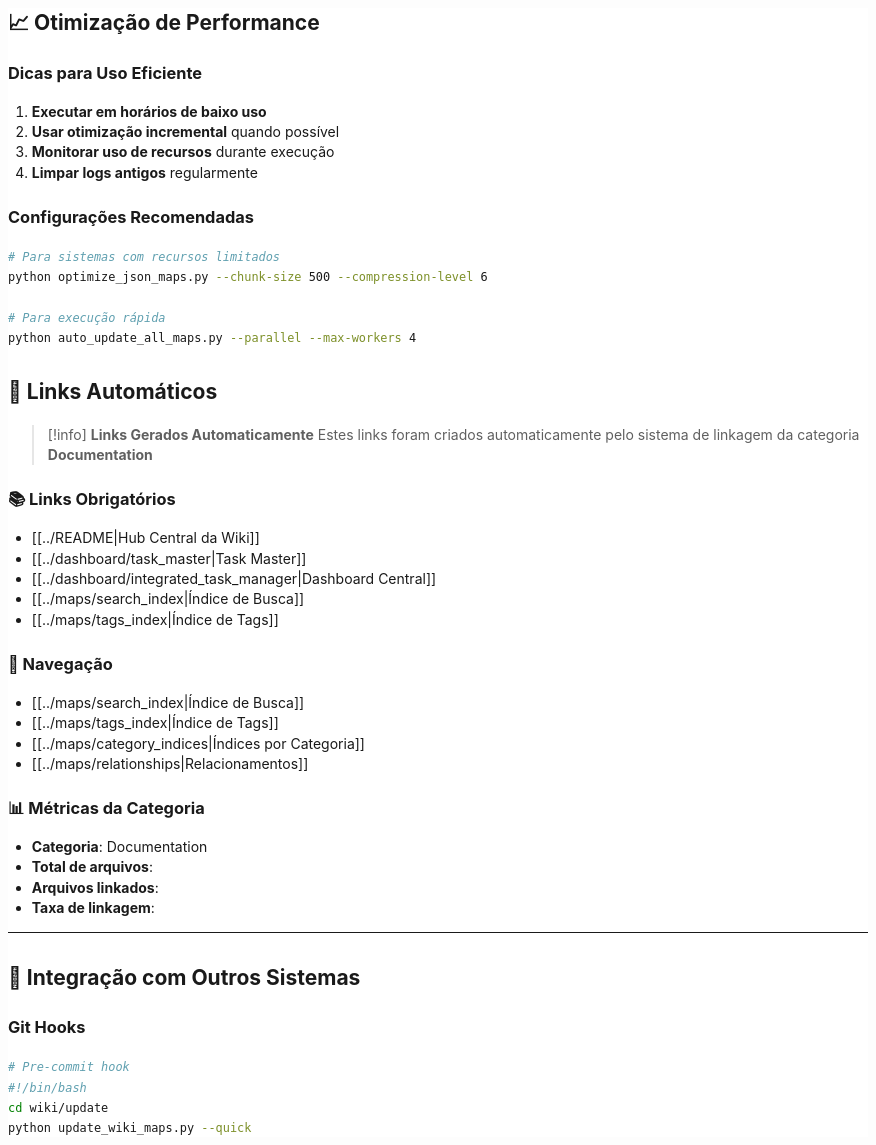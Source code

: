 ## 📈 Otimização de Performance

### **Dicas para Uso Eficiente**

1. **Executar em horários de baixo uso**
2. **Usar otimização incremental** quando possível
3. **Monitorar uso de recursos** durante execução
4. **Limpar logs antigos** regularmente

### **Configurações Recomendadas**
```bash
# Para sistemas com recursos limitados
python optimize_json_maps.py --chunk-size 500 --compression-level 6

# Para execução rápida
python auto_update_all_maps.py --parallel --max-workers 4
```

## 🔗 **Links Automáticos**

> [!info] **Links Gerados Automaticamente**
> Estes links foram criados automaticamente pelo sistema de linkagem da categoria **Documentation**

### **📚 Links Obrigatórios**
- [[../README|Hub Central da Wiki]]
- [[../dashboard/task_master|Task Master]]
- [[../dashboard/integrated_task_manager|Dashboard Central]]
- [[../maps/search_index|Índice de Busca]]
- [[../maps/tags_index|Índice de Tags]]

### **🧭 Navegação**
- [[../maps/search_index|Índice de Busca]]
- [[../maps/tags_index|Índice de Tags]]
- [[../maps/category_indices|Índices por Categoria]]
- [[../maps/relationships|Relacionamentos]]

### **📊 Métricas da Categoria**
- **Categoria**: Documentation
- **Total de arquivos**: 
- **Arquivos linkados**: 
- **Taxa de linkagem**: 

---

## 🔗 Integração com Outros Sistemas

### **Git Hooks**
```bash
# Pre-commit hook
#!/bin/bash
cd wiki/update
python update_wiki_maps.py --quick
```
